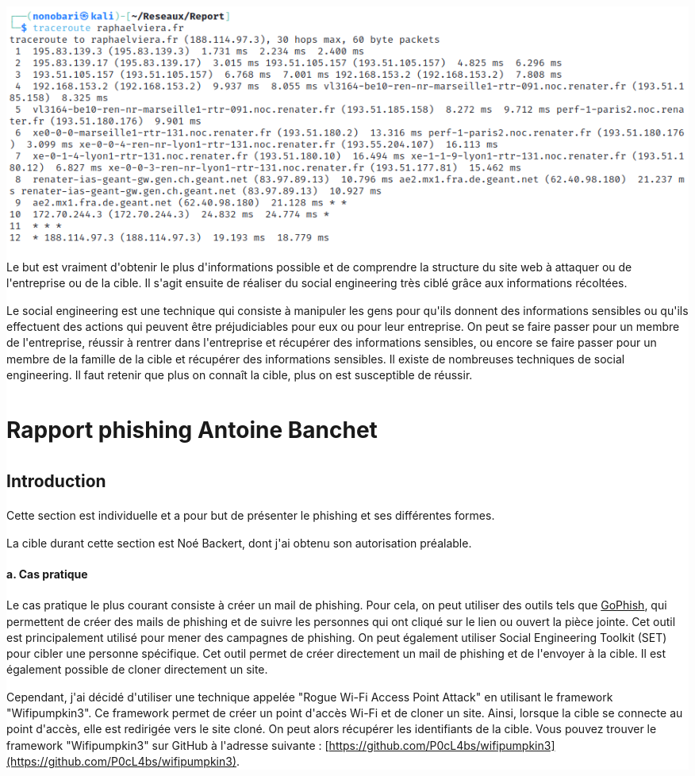 ![traceroute](assets/traceroute.png)

Le but est vraiment d'obtenir le plus d'informations possible et de comprendre la structure du site web à attaquer ou de l'entreprise ou de la cible.
Il s'agit ensuite de réaliser du social engineering très ciblé grâce aux informations récoltées.

Le social engineering est une technique qui consiste à manipuler les gens pour qu'ils donnent des informations sensibles ou qu'ils effectuent des actions qui peuvent être préjudiciables pour eux ou pour leur entreprise.
On peut se faire passer pour un membre de l'entreprise, réussir à rentrer dans l'entreprise et récupérer des informations sensibles, ou encore se faire passer pour un membre de la famille de la cible et récupérer des informations sensibles. Il existe de nombreuses techniques de social engineering. 
Il faut retenir que plus on connaît la cible, plus on est susceptible de réussir.


# Rapport phishing Antoine Banchet

## Introduction

Cette section est individuelle et a pour but de présenter le phishing et ses différentes formes.

La cible durant cette section est Noé Backert, dont j'ai obtenu son autorisation préalable.

#### a. Cas pratique

Le cas pratique le plus courant consiste à créer un mail de phishing. Pour cela, on peut utiliser des outils tels que [GoPhish](https://getgophish.com/), qui permettent de créer des mails de phishing et de suivre les personnes qui ont cliqué sur le lien ou ouvert la pièce jointe. Cet outil est principalement utilisé pour mener des campagnes de phishing. On peut également utiliser Social Engineering Toolkit (SET) pour cibler une personne spécifique. Cet outil permet de créer directement un mail de phishing et de l'envoyer à la cible. Il est également possible de cloner directement un site.

Cependant, j'ai décidé d'utiliser une technique appelée "Rogue Wi-Fi Access Point Attack" en utilisant le framework "Wifipumpkin3". Ce framework permet de créer un point d'accès Wi-Fi et de cloner un site. Ainsi, lorsque la cible se connecte au point d'accès, elle est redirigée vers le site cloné. On peut alors récupérer les identifiants de la cible. Vous pouvez trouver le framework "Wifipumpkin3" sur GitHub à l'adresse suivante : [https://github.com/P0cL4bs/wifipumpkin3](https://github.com/P0cL4bs/wifipumpkin3).
